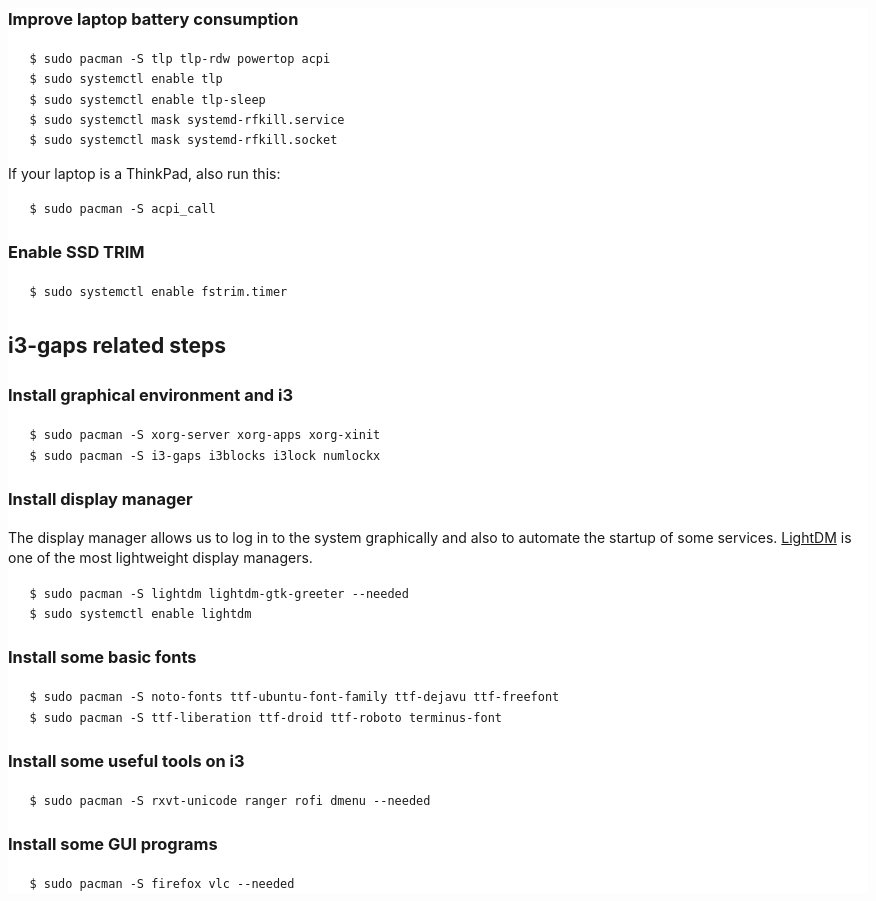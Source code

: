 ### Improve laptop battery consumption
```
   $ sudo pacman -S tlp tlp-rdw powertop acpi
   $ sudo systemctl enable tlp
   $ sudo systemctl enable tlp-sleep
   $ sudo systemctl mask systemd-rfkill.service
   $ sudo systemctl mask systemd-rfkill.socket
```
If your laptop is a ThinkPad, also run this:
```
   $ sudo pacman -S acpi_call
```

### Enable SSD TRIM
```
   $ sudo systemctl enable fstrim.timer
```

## i3-gaps related steps

### Install graphical environment and i3
```
   $ sudo pacman -S xorg-server xorg-apps xorg-xinit
   $ sudo pacman -S i3-gaps i3blocks i3lock numlockx
```

### Install display manager
The display manager allows us to log in to the system graphically and also
to automate the startup of some services.
[LightDM](https://wiki.archlinux.org/index.php/LightDM) is one of the most
lightweight display managers.
```
   $ sudo pacman -S lightdm lightdm-gtk-greeter --needed
   $ sudo systemctl enable lightdm
```

### Install some basic fonts
```
   $ sudo pacman -S noto-fonts ttf-ubuntu-font-family ttf-dejavu ttf-freefont
   $ sudo pacman -S ttf-liberation ttf-droid ttf-roboto terminus-font
```

### Install some useful tools on i3
```
   $ sudo pacman -S rxvt-unicode ranger rofi dmenu --needed
```

### Install some GUI programs
```
   $ sudo pacman -S firefox vlc --needed
```
